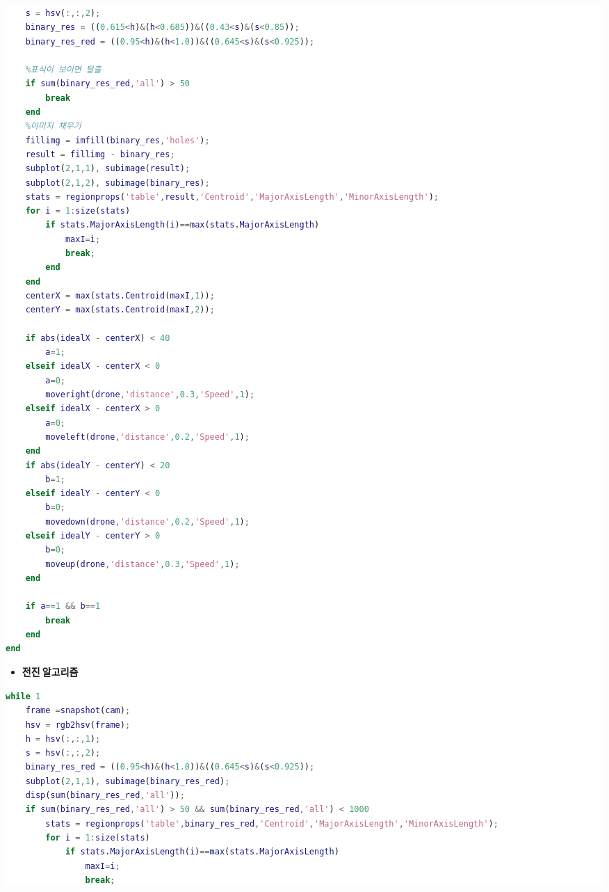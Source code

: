 ```matlab
    s = hsv(:,:,2);
    binary_res = ((0.615<h)&(h<0.685))&((0.43<s)&(s<0.85));
    binary_res_red = ((0.95<h)&(h<1.0))&((0.645<s)&(s<0.925));
    
    %표식이 보이면 탈출
    if sum(binary_res_red,'all') > 50
        break
    end
    %이미지 채우기
    fillimg = imfill(binary_res,'holes');
    result = fillimg - binary_res; 
    subplot(2,1,1), subimage(result);
    subplot(2,1,2), subimage(binary_res);
    stats = regionprops('table',result,'Centroid','MajorAxisLength','MinorAxisLength');
    for i = 1:size(stats)
        if stats.MajorAxisLength(i)==max(stats.MajorAxisLength)
            maxI=i;
            break;
        end
    end
    centerX = max(stats.Centroid(maxI,1));
    centerY = max(stats.Centroid(maxI,2));
    
    if abs(idealX - centerX) < 40
        a=1;
    elseif idealX - centerX < 0
        a=0;
        moveright(drone,'distance',0.3,'Speed',1);
    elseif idealX - centerX > 0
        a=0;
        moveleft(drone,'distance',0.2,'Speed',1);
    end
    if abs(idealY - centerY) < 20
        b=1;
    elseif idealY - centerY < 0
        b=0;
        movedown(drone,'distance',0.2,'Speed',1);
    elseif idealY - centerY > 0
        b=0;
        moveup(drone,'distance',0.3,'Speed',1);
    end
    
    if a==1 && b==1
        break
    end
end
```
- **전진 알고리즘** 
```matlab
while 1
    frame =snapshot(cam);
    hsv = rgb2hsv(frame);
    h = hsv(:,:,1);
    s = hsv(:,:,2);
    binary_res_red = ((0.95<h)&(h<1.0))&((0.645<s)&(s<0.925));
    subplot(2,1,1), subimage(binary_res_red);
    disp(sum(binary_res_red,'all'));
    if sum(binary_res_red,'all') > 50 && sum(binary_res_red,'all') < 1000
        stats = regionprops('table',binary_res_red,'Centroid','MajorAxisLength','MinorAxisLength');
        for i = 1:size(stats)
            if stats.MajorAxisLength(i)==max(stats.MajorAxisLength)
                maxI=i;
                break;
```